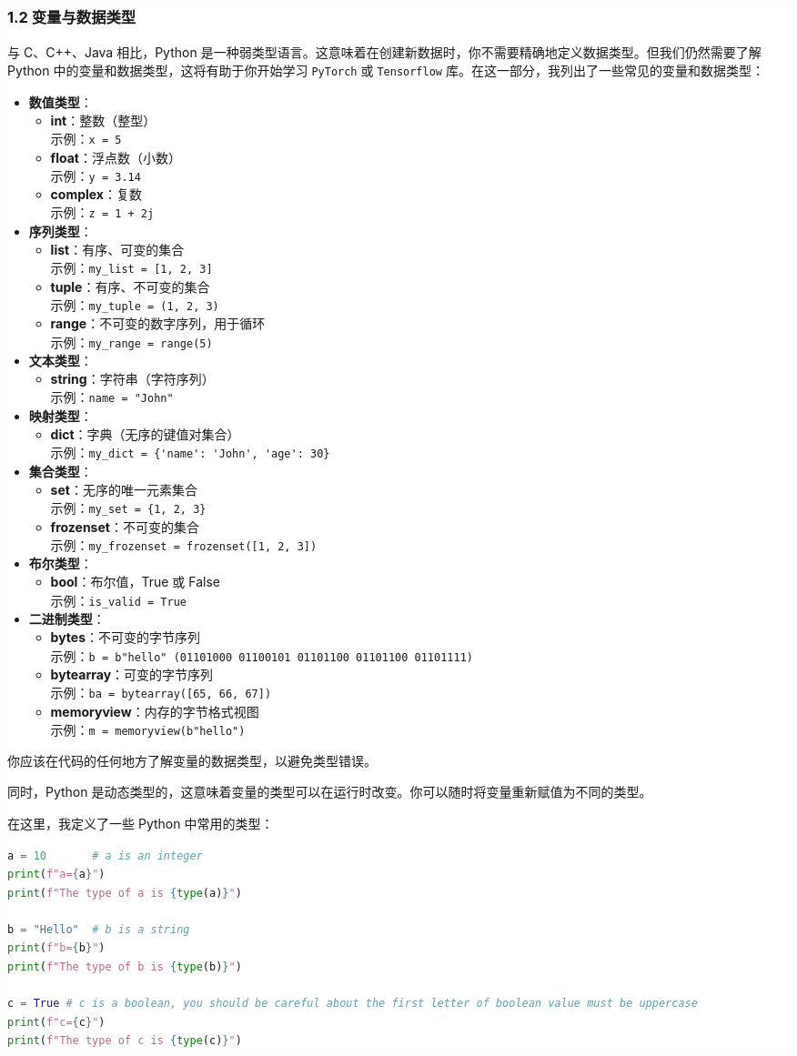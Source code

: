 ### 1.2 变量与数据类型

与 C、C++、Java 相比，Python 是一种弱类型语言。这意味着在创建新数据时，你不需要精确地定义数据类型。但我们仍然需要了解 Python 中的变量和数据类型，这将有助于你开始学习 `PyTorch` 或 `Tensorflow` 库。在这一部分，我列出了一些常见的变量和数据类型：

- **数值类型**：
    - **int**：整数（整型）<br/>
      示例：`x = 5`
    - **float**：浮点数（小数）<br/> 示例：`y = 3.14`
    - **complex**：复数 <br/>
      示例：`z = 1 + 2j`
- **序列类型**：
    - **list**：有序、可变的集合 <br/>
      示例：`my_list = [1, 2, 3]`
    - **tuple**：有序、不可变的集合 <br/>
      示例：`my_tuple = (1, 2, 3)`
    - **range**：不可变的数字序列，用于循环<br/>
      示例：`my_range = range(5)`
- **文本类型**：
    - **string**：字符串（字符序列） <br/>
      示例：`name = "John"`
- **映射类型**：
    - **dict**：字典（无序的键值对集合） <br/>
      示例：`my_dict = {'name': 'John', 'age': 30}`
- **集合类型**：
    - **set**：无序的唯一元素集合 <br/>
      示例：`my_set = {1, 2, 3}`
    - **frozenset**：不可变的集合 <br/>
      示例：`my_frozenset = frozenset([1, 2, 3])`
- **布尔类型**：
    - **bool**：布尔值，True 或 False <br/>
      示例：`is_valid = True`
- **二进制类型**：
    - **bytes**：不可变的字节序列 <br/>
      示例：`b = b"hello" (01101000 01100101 01101100 01101100 01101111)`
    - **bytearray**：可变的字节序列 <br/>
      示例：`ba = bytearray([65, 66, 67])`
    - **memoryview**：内存的字节格式视图 <br/>
      示例：`m = memoryview(b"hello")`

你应该在代码的任何地方了解变量的数据类型，以避免类型错误。

同时，Python 是动态类型的，这意味着变量的类型可以在运行时改变。你可以随时将变量重新赋值为不同的类型。

在这里，我定义了一些 Python 中常用的类型：

```python
a = 10       # a is an integer
print(f"a={a}")
print(f"The type of a is {type(a)}")

b = "Hello"  # b is a string
print(f"b={b}")
print(f"The type of b is {type(b)}")

c = True # c is a boolean, you should be careful about the first letter of boolean value must be uppercase
print(f"c={c}")
print(f"The type of c is {type(c)}")
```
